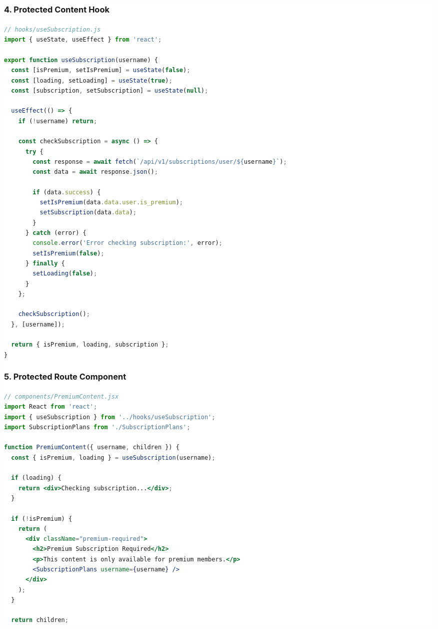### 4. Protected Content Hook

```jsx
// hooks/useSubscription.js
import { useState, useEffect } from 'react';

export function useSubscription(username) {
  const [isPremium, setIsPremium] = useState(false);
  const [loading, setLoading] = useState(true);
  const [subscription, setSubscription] = useState(null);

  useEffect(() => {
    if (!username) return;

    const checkSubscription = async () => {
      try {
        const response = await fetch(`/api/v1/subscriptions/user/${username}`);
        const data = await response.json();
        
        if (data.success) {
          setIsPremium(data.data.user.is_premium);
          setSubscription(data.data);
        }
      } catch (error) {
        console.error('Error checking subscription:', error);
        setIsPremium(false);
      } finally {
        setLoading(false);
      }
    };

    checkSubscription();
  }, [username]);

  return { isPremium, loading, subscription };
}
```

### 5. Protected Route Component

```jsx
// components/PremiumContent.jsx
import React from 'react';
import { useSubscription } from '../hooks/useSubscription';
import SubscriptionPlans from './SubscriptionPlans';

function PremiumContent({ username, children }) {
  const { isPremium, loading } = useSubscription(username);

  if (loading) {
    return <div>Checking subscription...</div>;
  }

  if (!isPremium) {
    return (
      <div className="premium-required">
        <h2>Premium Subscription Required</h2>
        <p>This content is only available for premium members.</p>
        <SubscriptionPlans username={username} />
      </div>
    );
  }

  return children;
```